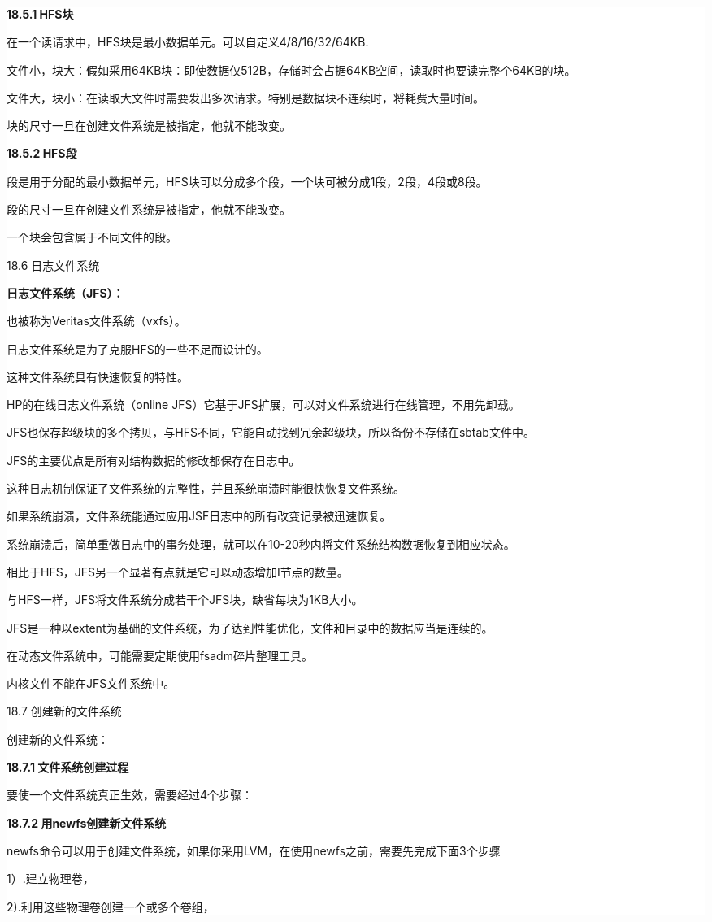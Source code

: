 **18.5.1 HFS块**

在一个读请求中，HFS块是最小数据单元。可以自定义4/8/16/32/64KB.

文件小，块大：假如采用64KB块：即使数据仅512B，存储时会占据64KB空间，读取时也要读完整个64KB的块。

文件大，块小：在读取大文件时需要发出多次请求。特别是数据块不连续时，将耗费大量时间。

块的尺寸一旦在创建文件系统是被指定，他就不能改变。

**18.5.2 HFS段**

段是用于分配的最小数据单元，HFS块可以分成多个段，一个块可被分成1段，2段，4段或8段。

段的尺寸一旦在创建文件系统是被指定，他就不能改变。

一个块会包含属于不同文件的段。

18.6 日志文件系统

**日志文件系统（JFS）：**

也被称为Veritas文件系统（vxfs）。

日志文件系统是为了克服HFS的一些不足而设计的。

这种文件系统具有快速恢复的特性。

HP的在线日志文件系统（online JFS）它基于JFS扩展，可以对文件系统进行在线管理，不用先卸载。

JFS也保存超级块的多个拷贝，与HFS不同，它能自动找到冗余超级块，所以备份不存储在sbtab文件中。

JFS的主要优点是所有对结构数据的修改都保存在日志中。

这种日志机制保证了文件系统的完整性，并且系统崩溃时能很快恢复文件系统。

如果系统崩溃，文件系统能通过应用JSF日志中的所有改变记录被迅速恢复。

系统崩溃后，简单重做日志中的事务处理，就可以在10-20秒内将文件系统结构数据恢复到相应状态。

相比于HFS，JFS另一个显著有点就是它可以动态增加I节点的数量。

与HFS一样，JFS将文件系统分成若干个JFS块，缺省每块为1KB大小。

JFS是一种以extent为基础的文件系统，为了达到性能优化，文件和目录中的数据应当是连续的。

在动态文件系统中，可能需要定期使用fsadm碎片整理工具。

内核文件不能在JFS文件系统中。

18.7 创建新的文件系统

创建新的文件系统：

**18.7.1 文件系统创建过程**

要使一个文件系统真正生效，需要经过4个步骤：

**18.7.2 用newfs创建新文件系统**

newfs命令可以用于创建文件系统，如果你采用LVM，在使用newfs之前，需要先完成下面3个步骤

1）.建立物理卷，

2).利用这些物理卷创建一个或多个卷组，
